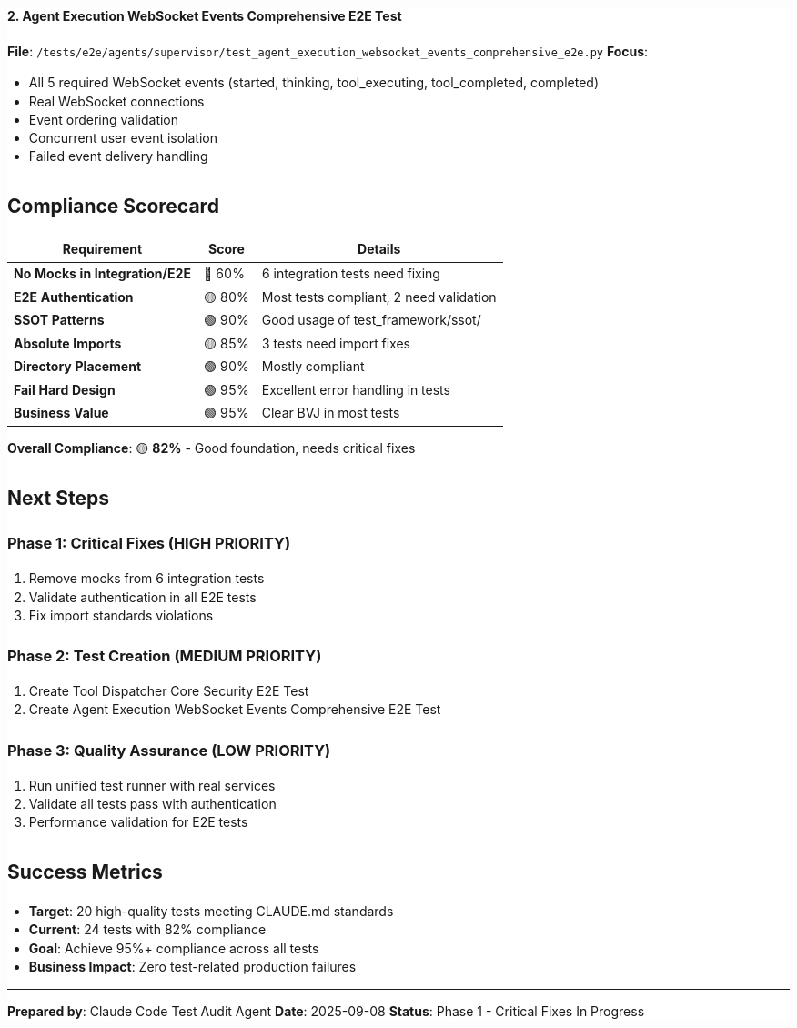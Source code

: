 #### 2. Agent Execution WebSocket Events Comprehensive E2E Test  
**File**: `/tests/e2e/agents/supervisor/test_agent_execution_websocket_events_comprehensive_e2e.py`
**Focus**:
- All 5 required WebSocket events (started, thinking, tool_executing, tool_completed, completed)
- Real WebSocket connections
- Event ordering validation
- Concurrent user event isolation
- Failed event delivery handling

## Compliance Scorecard

| Requirement | Score | Details |
|-------------|--------|---------|
| **No Mocks in Integration/E2E** | 🔴 60% | 6 integration tests need fixing |
| **E2E Authentication** | 🟡 80% | Most tests compliant, 2 need validation |
| **SSOT Patterns** | 🟢 90% | Good usage of test_framework/ssot/ |
| **Absolute Imports** | 🟡 85% | 3 tests need import fixes |
| **Directory Placement** | 🟢 90% | Mostly compliant |
| **Fail Hard Design** | 🟢 95% | Excellent error handling in tests |
| **Business Value** | 🟢 95% | Clear BVJ in most tests |

**Overall Compliance**: 🟡 **82%** - Good foundation, needs critical fixes

## Next Steps

### Phase 1: Critical Fixes (HIGH PRIORITY)
1. Remove mocks from 6 integration tests
2. Validate authentication in all E2E tests  
3. Fix import standards violations

### Phase 2: Test Creation (MEDIUM PRIORITY)
1. Create Tool Dispatcher Core Security E2E Test
2. Create Agent Execution WebSocket Events Comprehensive E2E Test

### Phase 3: Quality Assurance (LOW PRIORITY)
1. Run unified test runner with real services
2. Validate all tests pass with authentication
3. Performance validation for E2E tests

## Success Metrics

- **Target**: 20 high-quality tests meeting CLAUDE.md standards
- **Current**: 24 tests with 82% compliance
- **Goal**: Achieve 95%+ compliance across all tests
- **Business Impact**: Zero test-related production failures

---

**Prepared by**: Claude Code Test Audit Agent
**Date**: 2025-09-08
**Status**: Phase 1 - Critical Fixes In Progress
